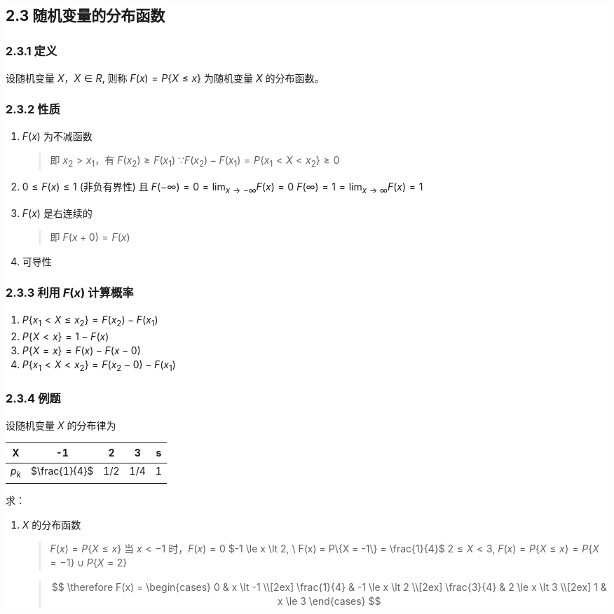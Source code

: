 



## 2.3 随机变量的分布函数

### 2.3.1 定义

设随机变量 $X$，$X \in R$, 则称 $F(x) = P\{X \le x\}$ 为随机变量 $X$ 的分布函数。

### 2.3.2 性质

1. $F(x)$ 为不减函数

    > 即 $x_2 \gt x_1$，有 $F(x_2) \ge F(x_1)$
    $\because F(x_2) - F(x_1) = P\{x_1 \lt X \lt x_2\} \ge 0$

2. $0 \le F(x) \le 1$ (非负有界性)
    且 $F(-\infty) = 0 = \lim_{x \to -\infty} F(x) = 0$
    $F(\infty) = 1 = \lim_{x \to \infty} F(x) = 1$

3. $F(x)$ 是右连续的

    > 即 $F(x + 0) = F(x)$

4. 可导性

### 2.3.3 利用 $F(x)$ 计算概率

1. $P\{x_1 \lt X \le x_2\} = F(x_2) - F(x_1)$
2. $P\{X \lt x\} = 1 - F(x)$
3. $P\{X = x\} = F(x) - F(x - 0)$
4. $P\{x_1 \lt X \lt x_2\} = F(x_2 - 0) - F(x_1)$




### 2.3.4 例题

设随机变量 $X$ 的分布律为

X | -1 | 2| 3| s
--|----|--|--|--
$p_k$|$\frac{1}{4}$|$1/2$|$1/4$|$1$

求：

1. $X$ 的分布函数

    > $F(x) = P\{X \le x\}$
    当 $x \lt -1$ 时，$F(x) = 0$
    $-1 \le x \lt 2, \   F(x) = P\{X = -1\} = \frac{1}{4}$
    $2 \le X \lt 3,\     F(x) = P\{X  \le x\} = P\{X  = -1 \} \cup P\{X = 2\}$

    > $$
    \therefore
    F(x) =
    \begin{cases}
    0 & x \lt -1 \\[2ex]
    \frac{1}{4} & -1 \le x \lt 2 \\[2ex]
    \frac{3}{4} & 2 \le x \lt 3 \\[2ex]
    1 & x \le 3
    \end{cases}
    $$

